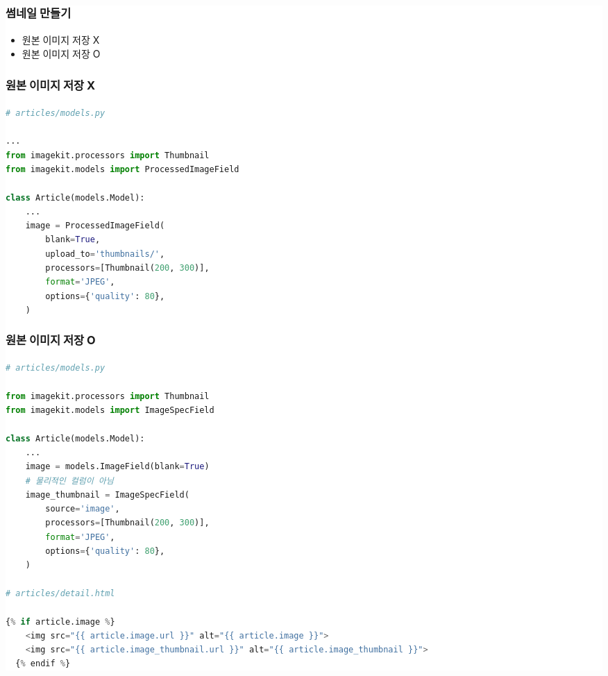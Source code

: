 ### 썸네일 만들기

- 원본 이미지 저장 X
- 원본 이미지 저장 O

### 원본 이미지 저장 X

```python
# articles/models.py

...
from imagekit.processors import Thumbnail
from imagekit.models import ProcessedImageField

class Article(models.Model):
    ...
    image = ProcessedImageField(
        blank=True,
        upload_to='thumbnails/',
        processors=[Thumbnail(200, 300)],
        format='JPEG',
        options={'quality': 80},
    )
```

### 원본 이미지 저장 O

```python
# articles/models.py

from imagekit.processors import Thumbnail
from imagekit.models import ImageSpecField

class Article(models.Model):
    ...
    image = models.ImageField(blank=True)
    # 물리적인 컬럼이 아님
    image_thumbnail = ImageSpecField(
        source='image',
        processors=[Thumbnail(200, 300)],
        format='JPEG',
        options={'quality': 80},
    )

# articles/detail.html

{% if article.image %}
    <img src="{{ article.image.url }}" alt="{{ article.image }}">
    <img src="{{ article.image_thumbnail.url }}" alt="{{ article.image_thumbnail }}">
  {% endif %}
```
